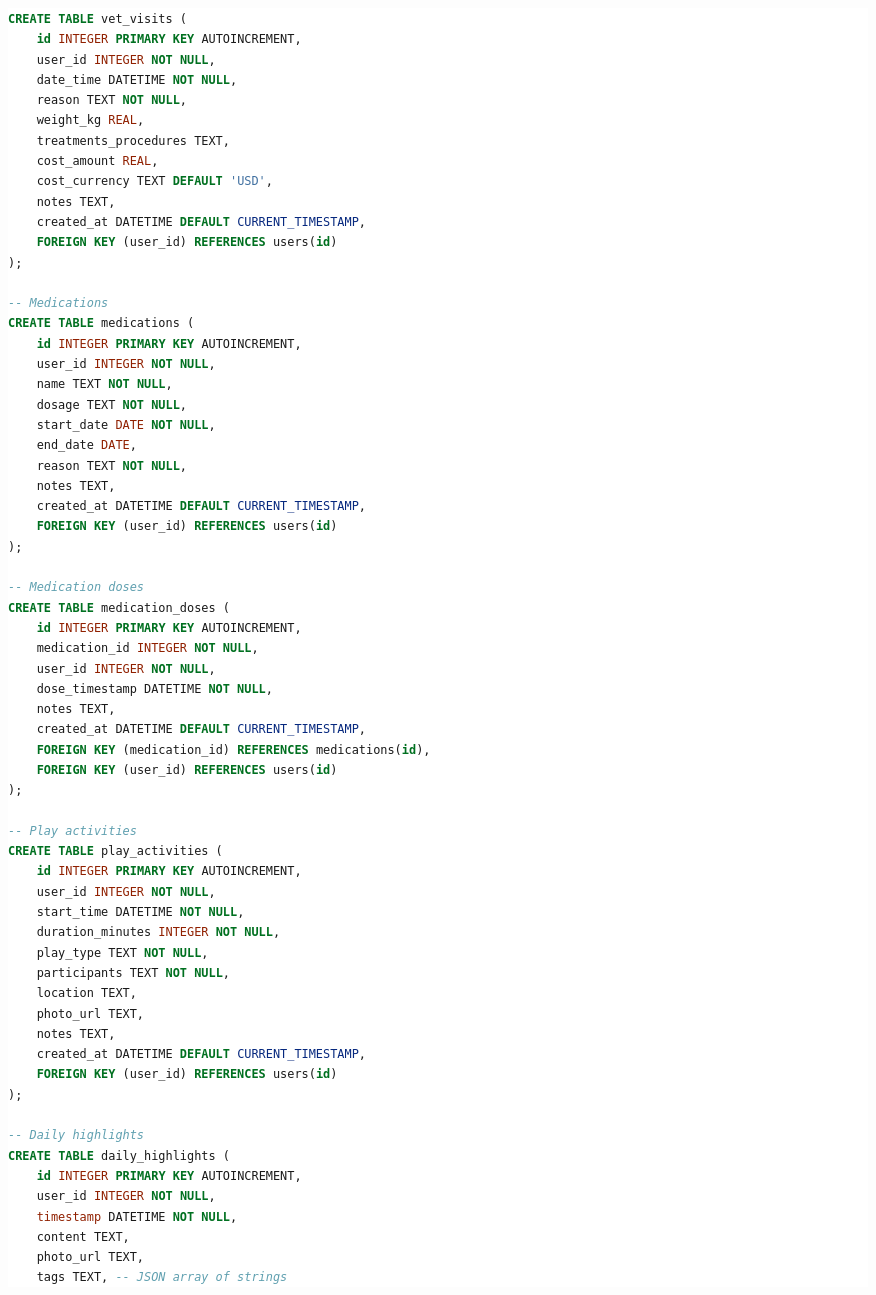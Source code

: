 ```sql
CREATE TABLE vet_visits (
    id INTEGER PRIMARY KEY AUTOINCREMENT,
    user_id INTEGER NOT NULL,
    date_time DATETIME NOT NULL,
    reason TEXT NOT NULL,
    weight_kg REAL,
    treatments_procedures TEXT,
    cost_amount REAL,
    cost_currency TEXT DEFAULT 'USD',
    notes TEXT,
    created_at DATETIME DEFAULT CURRENT_TIMESTAMP,
    FOREIGN KEY (user_id) REFERENCES users(id)
);

-- Medications
CREATE TABLE medications (
    id INTEGER PRIMARY KEY AUTOINCREMENT,
    user_id INTEGER NOT NULL,
    name TEXT NOT NULL,
    dosage TEXT NOT NULL,
    start_date DATE NOT NULL,
    end_date DATE,
    reason TEXT NOT NULL,
    notes TEXT,
    created_at DATETIME DEFAULT CURRENT_TIMESTAMP,
    FOREIGN KEY (user_id) REFERENCES users(id)
);

-- Medication doses
CREATE TABLE medication_doses (
    id INTEGER PRIMARY KEY AUTOINCREMENT,
    medication_id INTEGER NOT NULL,
    user_id INTEGER NOT NULL,
    dose_timestamp DATETIME NOT NULL,
    notes TEXT,
    created_at DATETIME DEFAULT CURRENT_TIMESTAMP,
    FOREIGN KEY (medication_id) REFERENCES medications(id),
    FOREIGN KEY (user_id) REFERENCES users(id)
);

-- Play activities
CREATE TABLE play_activities (
    id INTEGER PRIMARY KEY AUTOINCREMENT,
    user_id INTEGER NOT NULL,
    start_time DATETIME NOT NULL,
    duration_minutes INTEGER NOT NULL,
    play_type TEXT NOT NULL,
    participants TEXT NOT NULL,
    location TEXT,
    photo_url TEXT,
    notes TEXT,
    created_at DATETIME DEFAULT CURRENT_TIMESTAMP,
    FOREIGN KEY (user_id) REFERENCES users(id)
);

-- Daily highlights
CREATE TABLE daily_highlights (
    id INTEGER PRIMARY KEY AUTOINCREMENT,
    user_id INTEGER NOT NULL,
    timestamp DATETIME NOT NULL,
    content TEXT,
    photo_url TEXT,
    tags TEXT, -- JSON array of strings
```
